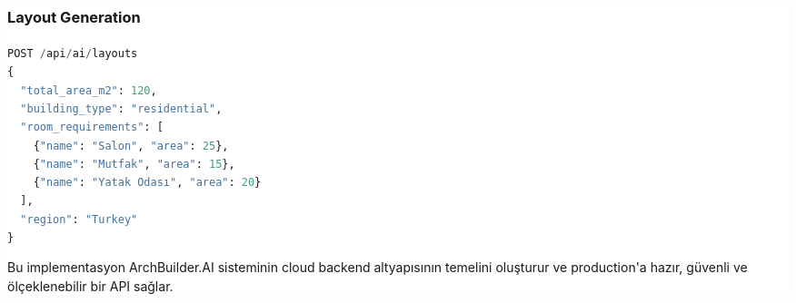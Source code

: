 ### Layout Generation
```python
POST /api/ai/layouts
{
  "total_area_m2": 120,
  "building_type": "residential",
  "room_requirements": [
    {"name": "Salon", "area": 25},
    {"name": "Mutfak", "area": 15},
    {"name": "Yatak Odası", "area": 20}
  ],
  "region": "Turkey"
}
```

Bu implementasyon ArchBuilder.AI sisteminin cloud backend altyapısının temelini oluşturur ve production'a hazır, güvenli ve ölçeklenebilir bir API sağlar.